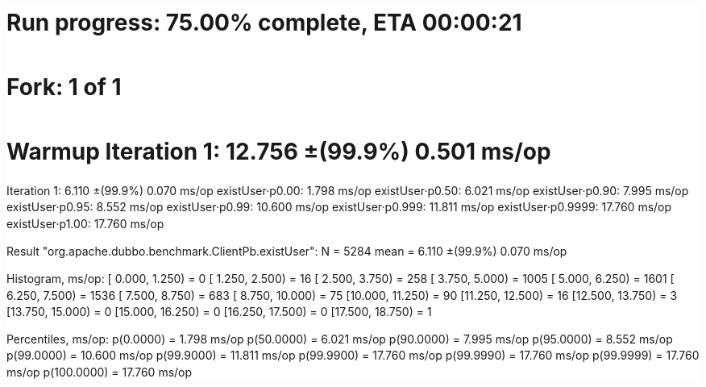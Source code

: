 # Run progress: 75.00% complete, ETA 00:00:21
# Fork: 1 of 1
# Warmup Iteration   1: 12.756 ±(99.9%) 0.501 ms/op
Iteration   1: 6.110 ±(99.9%) 0.070 ms/op
                 existUser·p0.00:   1.798 ms/op
                 existUser·p0.50:   6.021 ms/op
                 existUser·p0.90:   7.995 ms/op
                 existUser·p0.95:   8.552 ms/op
                 existUser·p0.99:   10.600 ms/op
                 existUser·p0.999:  11.811 ms/op
                 existUser·p0.9999: 17.760 ms/op
                 existUser·p1.00:   17.760 ms/op



Result "org.apache.dubbo.benchmark.ClientPb.existUser":
  N = 5284
  mean =      6.110 ±(99.9%) 0.070 ms/op

  Histogram, ms/op:
    [ 0.000,  1.250) = 0 
    [ 1.250,  2.500) = 16 
    [ 2.500,  3.750) = 258 
    [ 3.750,  5.000) = 1005 
    [ 5.000,  6.250) = 1601 
    [ 6.250,  7.500) = 1536 
    [ 7.500,  8.750) = 683 
    [ 8.750, 10.000) = 75 
    [10.000, 11.250) = 90 
    [11.250, 12.500) = 16 
    [12.500, 13.750) = 3 
    [13.750, 15.000) = 0 
    [15.000, 16.250) = 0 
    [16.250, 17.500) = 0 
    [17.500, 18.750) = 1 

  Percentiles, ms/op:
      p(0.0000) =      1.798 ms/op
     p(50.0000) =      6.021 ms/op
     p(90.0000) =      7.995 ms/op
     p(95.0000) =      8.552 ms/op
     p(99.0000) =     10.600 ms/op
     p(99.9000) =     11.811 ms/op
     p(99.9900) =     17.760 ms/op
     p(99.9990) =     17.760 ms/op
     p(99.9999) =     17.760 ms/op
    p(100.0000) =     17.760 ms/op

